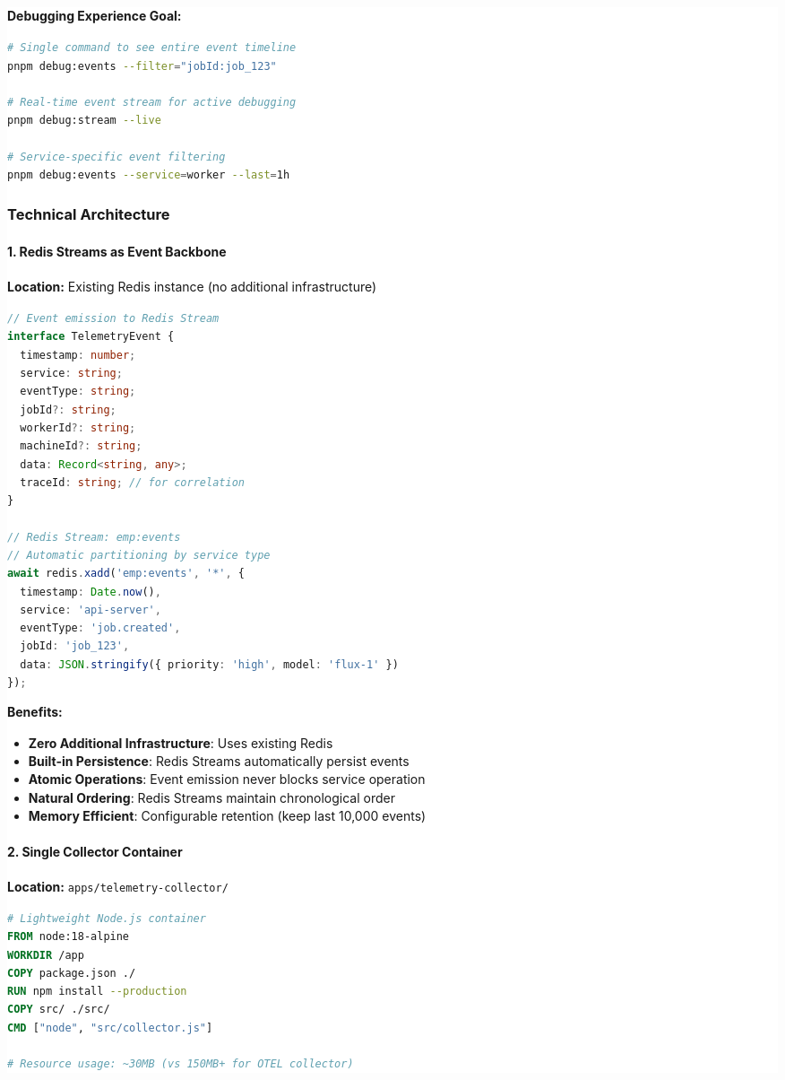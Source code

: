 **Debugging Experience Goal:**
```bash
# Single command to see entire event timeline
pnpm debug:events --filter="jobId:job_123"

# Real-time event stream for active debugging
pnpm debug:stream --live

# Service-specific event filtering
pnpm debug:events --service=worker --last=1h
```

### Technical Architecture

#### 1. **Redis Streams as Event Backbone**
**Location:** Existing Redis instance (no additional infrastructure)

```typescript
// Event emission to Redis Stream
interface TelemetryEvent {
  timestamp: number;
  service: string;
  eventType: string;
  jobId?: string;
  workerId?: string;
  machineId?: string;
  data: Record<string, any>;
  traceId: string; // for correlation
}

// Redis Stream: emp:events
// Automatic partitioning by service type
await redis.xadd('emp:events', '*', {
  timestamp: Date.now(),
  service: 'api-server',
  eventType: 'job.created',
  jobId: 'job_123',
  data: JSON.stringify({ priority: 'high', model: 'flux-1' })
});
```

**Benefits:**
- **Zero Additional Infrastructure**: Uses existing Redis
- **Built-in Persistence**: Redis Streams automatically persist events
- **Atomic Operations**: Event emission never blocks service operation
- **Natural Ordering**: Redis Streams maintain chronological order
- **Memory Efficient**: Configurable retention (keep last 10,000 events)

#### 2. **Single Collector Container**
**Location:** `apps/telemetry-collector/`

```dockerfile
# Lightweight Node.js container
FROM node:18-alpine
WORKDIR /app
COPY package.json ./
RUN npm install --production
COPY src/ ./src/
CMD ["node", "src/collector.js"]

# Resource usage: ~30MB (vs 150MB+ for OTEL collector)
```
